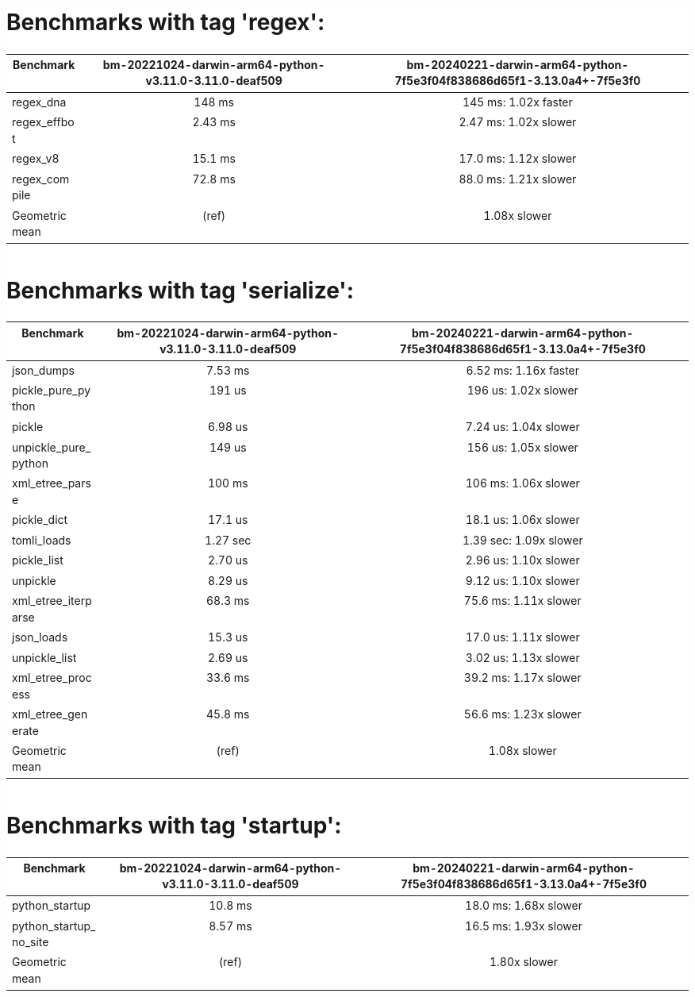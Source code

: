 Benchmarks with tag 'regex':
============================

| Benchmark      | bm-20221024-darwin-arm64-python-v3.11.0-3.11.0-deaf509 | bm-20240221-darwin-arm64-python-7f5e3f04f838686d65f1-3.13.0a4+-7f5e3f0 |
|----------------|:------------------------------------------------------:|:----------------------------------------------------------------------:|
| regex_dna      | 148 ms                                                 | 145 ms: 1.02x faster                                                   |
| regex_effbot   | 2.43 ms                                                | 2.47 ms: 1.02x slower                                                  |
| regex_v8       | 15.1 ms                                                | 17.0 ms: 1.12x slower                                                  |
| regex_compile  | 72.8 ms                                                | 88.0 ms: 1.21x slower                                                  |
| Geometric mean | (ref)                                                  | 1.08x slower                                                           |

Benchmarks with tag 'serialize':
================================

| Benchmark            | bm-20221024-darwin-arm64-python-v3.11.0-3.11.0-deaf509 | bm-20240221-darwin-arm64-python-7f5e3f04f838686d65f1-3.13.0a4+-7f5e3f0 |
|----------------------|:------------------------------------------------------:|:----------------------------------------------------------------------:|
| json_dumps           | 7.53 ms                                                | 6.52 ms: 1.16x faster                                                  |
| pickle_pure_python   | 191 us                                                 | 196 us: 1.02x slower                                                   |
| pickle               | 6.98 us                                                | 7.24 us: 1.04x slower                                                  |
| unpickle_pure_python | 149 us                                                 | 156 us: 1.05x slower                                                   |
| xml_etree_parse      | 100 ms                                                 | 106 ms: 1.06x slower                                                   |
| pickle_dict          | 17.1 us                                                | 18.1 us: 1.06x slower                                                  |
| tomli_loads          | 1.27 sec                                               | 1.39 sec: 1.09x slower                                                 |
| pickle_list          | 2.70 us                                                | 2.96 us: 1.10x slower                                                  |
| unpickle             | 8.29 us                                                | 9.12 us: 1.10x slower                                                  |
| xml_etree_iterparse  | 68.3 ms                                                | 75.6 ms: 1.11x slower                                                  |
| json_loads           | 15.3 us                                                | 17.0 us: 1.11x slower                                                  |
| unpickle_list        | 2.69 us                                                | 3.02 us: 1.13x slower                                                  |
| xml_etree_process    | 33.6 ms                                                | 39.2 ms: 1.17x slower                                                  |
| xml_etree_generate   | 45.8 ms                                                | 56.6 ms: 1.23x slower                                                  |
| Geometric mean       | (ref)                                                  | 1.08x slower                                                           |

Benchmarks with tag 'startup':
==============================

| Benchmark              | bm-20221024-darwin-arm64-python-v3.11.0-3.11.0-deaf509 | bm-20240221-darwin-arm64-python-7f5e3f04f838686d65f1-3.13.0a4+-7f5e3f0 |
|------------------------|:------------------------------------------------------:|:----------------------------------------------------------------------:|
| python_startup         | 10.8 ms                                                | 18.0 ms: 1.68x slower                                                  |
| python_startup_no_site | 8.57 ms                                                | 16.5 ms: 1.93x slower                                                  |
| Geometric mean         | (ref)                                                  | 1.80x slower                                                           |
